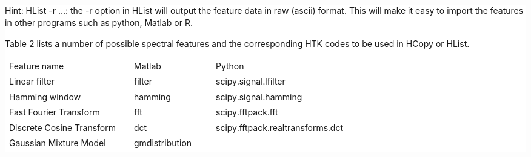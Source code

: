 Hint: HList -r …: the -r option in HList will output the feature data in raw (ascii) format. This will make it easy to import the features in other programs such as python, Matlab or R.

Table 2 lists a number of possible spectral features and the corresponding HTK codes to be used in HCopy or HList.

<table width="577">

 <tbody>

  <tr>

   <td width="192">Feature name</td>

   <td width="121">Matlab</td>

   <td width="264">Python</td>

  </tr>

  <tr>

   <td width="192">Linear filter</td>

   <td width="121">filter</td>

   <td width="264">scipy.signal.lfilter</td>

  </tr>

  <tr>

   <td width="192">Hamming window</td>

   <td width="121">hamming</td>

   <td width="264">scipy.signal.hamming</td>

  </tr>

  <tr>

   <td width="192">Fast Fourier Transform</td>

   <td width="121">fft</td>

   <td width="264">scipy.fftpack.fft</td>

  </tr>

  <tr>

   <td width="192">Discrete Cosine Transform</td>

   <td width="121">dct</td>

   <td width="264">scipy.fftpack.realtransforms.dct</td>

  </tr>

  <tr>

   <td width="192">Gaussian Mixture Model</td>

   <td width="121">gmdistribution</td>
